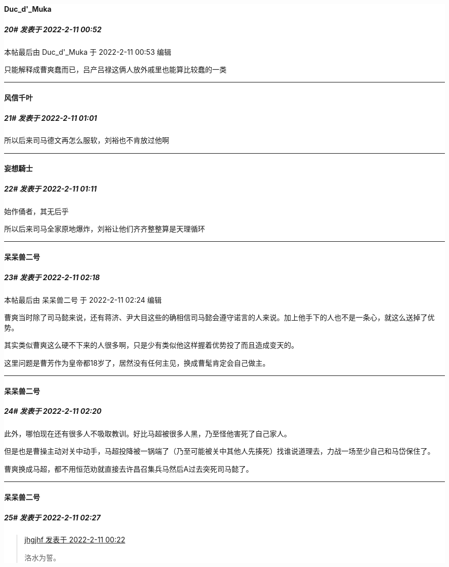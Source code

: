####  Duc_d'_Muka  
##### 20#       发表于 2022-2-11 00:52

 本帖最后由 Duc_d'_Muka 于 2022-2-11 00:53 编辑 

只能解释成曹爽蠢而已，吕产吕禄这俩人放外戚里也能算比较蠢的一类

*****

####  风信千叶  
##### 21#       发表于 2022-2-11 01:01

所以后来司马德文再怎么服软，刘裕也不肯放过他啊

*****

####  妄想騎士  
##### 22#       发表于 2022-2-11 01:11

始作俑者，其无后乎

所以后来司马全家原地爆炸，刘裕让他们齐齐整整算是天理循环

*****

####  呆呆兽二号  
##### 23#       发表于 2022-2-11 02:18

 本帖最后由 呆呆兽二号 于 2022-2-11 02:24 编辑 

曹爽当时除了司马懿来说，还有蒋济、尹大目这些的确相信司马懿会遵守诺言的人来说。加上他手下的人也不是一条心，就这么送掉了优势。

其实类似曹爽这么硬不下来的人很多啊，只是少有类似他这样握着优势投了而且造成变天的。

这里问题是曹芳作为皇帝都18岁了，居然没有任何主见，换成曹髦肯定会自己做主。

*****

####  呆呆兽二号  
##### 24#       发表于 2022-2-11 02:20

此外，哪怕现在还有很多人不吸取教训。好比马超被很多人黑，乃至怪他害死了自己家人。

但是也是曹操主动对关中动手，马超投降被一锅端了（乃至可能被关中其他人先揍死）找谁说道理去，力战一场至少自己和马岱保住了。

曹爽换成马超，都不用恒范劝就直接去许昌召集兵马然后A过去突死司马懿了。

*****

####  呆呆兽二号  
##### 25#       发表于 2022-2-11 02:27

<blockquote><a href="httphttps://bbs.saraba1st.com/2b/forum.php?mod=redirect&amp;goto=findpost&amp;pid=54632611&amp;ptid=2051875" target="_blank">jhgjhf 发表于 2022-2-11 00:22</a>

洛水为誓。
